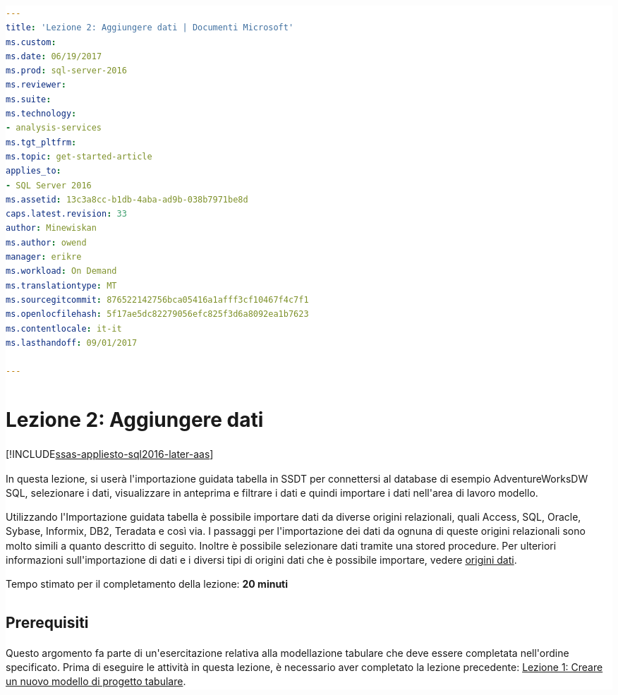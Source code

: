 ```yaml
---
title: 'Lezione 2: Aggiungere dati | Documenti Microsoft'
ms.custom: 
ms.date: 06/19/2017
ms.prod: sql-server-2016
ms.reviewer: 
ms.suite: 
ms.technology:
- analysis-services
ms.tgt_pltfrm: 
ms.topic: get-started-article
applies_to:
- SQL Server 2016
ms.assetid: 13c3a8cc-b1db-4aba-ad9b-038b7971be8d
caps.latest.revision: 33
author: Minewiskan
ms.author: owend
manager: erikre
ms.workload: On Demand
ms.translationtype: MT
ms.sourcegitcommit: 876522142756bca05416a1afff3cf10467f4c7f1
ms.openlocfilehash: 5f17ae5dc82279056efc825f3d6a8092ea1b7623
ms.contentlocale: it-it
ms.lasthandoff: 09/01/2017

---
```

# <a name="lesson-2-add-data"></a>Lezione 2: Aggiungere dati
[!INCLUDE[ssas-appliesto-sql2016-later-aas](../includes/ssas-appliesto-sql2016-later-aas.md)]

In questa lezione, si userà l'importazione guidata tabella in SSDT per connettersi al database di esempio AdventureWorksDW SQL, selezionare i dati, visualizzare in anteprima e filtrare i dati e quindi importare i dati nell'area di lavoro modello.  
  
Utilizzando l'Importazione guidata tabella è possibile importare dati da diverse origini relazionali, quali Access, SQL, Oracle, Sybase, Informix, DB2, Teradata e così via. I passaggi per l'importazione dei dati da ognuna di queste origini relazionali sono molto simili a quanto descritto di seguito. Inoltre è possibile selezionare dati tramite una stored procedure. Per ulteriori informazioni sull'importazione di dati e i diversi tipi di origini dati che è possibile importare, vedere [origini dati](../analysis-services/tabular-models/data-sources-ssas-tabular.md).  
  
Tempo stimato per il completamento della lezione: **20 minuti**  
  
## <a name="prerequisites"></a>Prerequisiti  
Questo argomento fa parte di un'esercitazione relativa alla modellazione tabulare che deve essere completata nell'ordine specificato. Prima di eseguire le attività in questa lezione, è necessario aver completato la lezione precedente: [Lezione 1: Creare un nuovo modello di progetto tabulare](../analysis-services/lesson-1-create-a-new-tabular-model-project.md).  
  